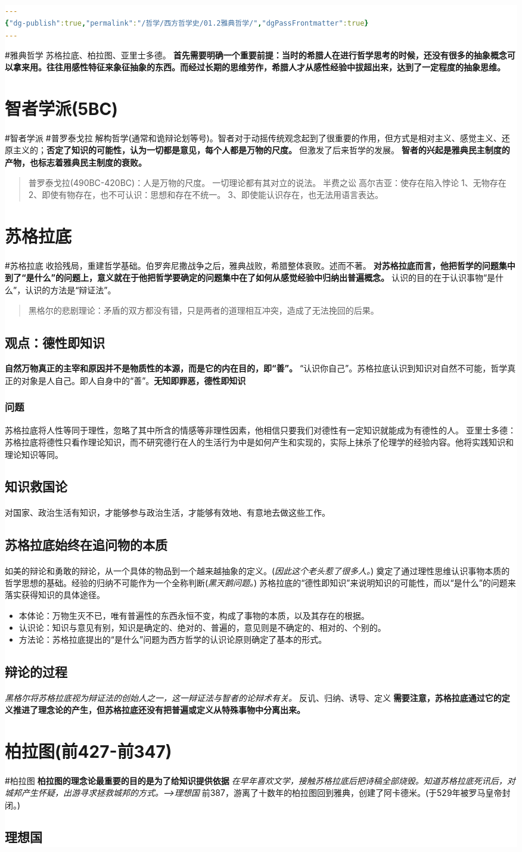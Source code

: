 ```yaml
---
{"dg-publish":true,"permalink":"/哲学/西方哲学史/01.2雅典哲学/","dgPassFrontmatter":true}
---
```


#雅典哲学
苏格拉底、柏拉图、亚里士多德。
**首先需要明确一个重要前提：当时的希腊人在进行哲学思考的时候，还没有很多的抽象概念可以拿来用。往往用感性特征来象征抽象的东西。而经过长期的思维劳作，希腊人才从感性经验中拔超出来，达到了一定程度的抽象思维。**
# 智者学派(5BC)
#智者学派 #普罗泰戈拉
解构哲学(通常和诡辩论划等号)。智者对于动摇传统观念起到了很重要的作用，但方式是相对主义、感觉主义、还原主义的；**否定了知识的可能性，认为一切都是意见，每个人都是万物的尺度。**
但激发了后来哲学的发展。
**智者的兴起是雅典民主制度的产物，也标志着雅典民主制度的衰败。**
>普罗泰戈拉(490BC-420BC)：人是万物的尺度。                              一切理论都有其对立的说法。
>半费之讼
>高尔吉亚：使存在陷入悖论
>1、无物存在
>2、即使有物存在，也不可认识：思想和存在不统一。
>3、即使能认识存在，也无法用语言表达。
# 苏格拉底
#苏格拉底
收拾残局，重建哲学基础。伯罗奔尼撒战争之后，雅典战败，希腊整体衰败。述而不著。
**对苏格拉底而言，他把哲学的问题集中到了“是什么”的问题上，意义就在于他把哲学要确定的问题集中在了如何从感觉经验中归纳出普遍概念。**
认识的目的在于认识事物“是什么”，认识的方法是“辩证法”。
>黑格尔的悲剧理论：矛盾的双方都没有错，只是两者的道理相互冲突，造成了无法挽回的后果。
## 观点：德性即知识
**自然万物真正的主宰和原因并不是物质性的本源，而是它的内在目的，即“善”。**
“认识你自己”。苏格拉底认识到知识对自然不可能，哲学真正的对象是人自己。即人自身中的“善”。**无知即罪恶，德性即知识**

### 问题
苏格拉底将人性等同于理性，忽略了其中所含的情感等非理性因素，他相信只要我们对德性有一定知识就能成为有德性的人。
亚里士多德：苏格拉底将德性只看作理论知识，而不研究德行在人的生活行为中是如何产生和实现的，实际上抹杀了伦理学的经验内容。他将实践知识和理论知识等同。
## 知识救国论
对国家、政治生活有知识，才能够参与政治生活，才能够有效地、有意地去做这些工作。
## 苏格拉底始终在追问物的本质
如美的辩论和勇敢的辩论，从一个具体的物品到一个越来越抽象的定义。(*因此这个老头惹了很多人。*)
奠定了通过理性思维认识事物本质的哲学思想的基础。经验的归纳不可能作为一个全称判断(*黑天鹅问题。*)
苏格拉底的“德性即知识”来说明知识的可能性，而以“是什么”的问题来落实获得知识的具体途径。
- 本体论：万物生灭不已，唯有普遍性的东西永恒不变，构成了事物的本质，以及其存在的根据。
- 认识论：知识与意见有别，知识是确定的、绝对的、普遍的，意见则是不确定的、相对的、个别的。
- 方法论：苏格拉底提出的“是什么”问题为西方哲学的认识论原则确定了基本的形式。
## 辩论的过程
*黑格尔将苏格拉底视为辩证法的创始人之一，这一辩证法与智者的论辩术有关。*
反讥、归纳、诱导、定义
**需要注意，苏格拉底通过它的定义推进了理念论的产生，但苏格拉底还没有把普遍或定义从特殊事物中分离出来。**
# 柏拉图(前427-前347)
#柏拉图
**柏拉图的理念论最重要的目的是为了给知识提供依据**
*在早年喜欢文学，接触苏格拉底后把诗稿全部烧毁。知道苏格拉底死讯后，对城邦产生怀疑，出游寻求拯救城邦的方式。——>理想国*
前387，游离了十数年的柏拉图回到雅典，创建了阿卡德米。(于529年被罗马皇帝封闭。)
##  理想国